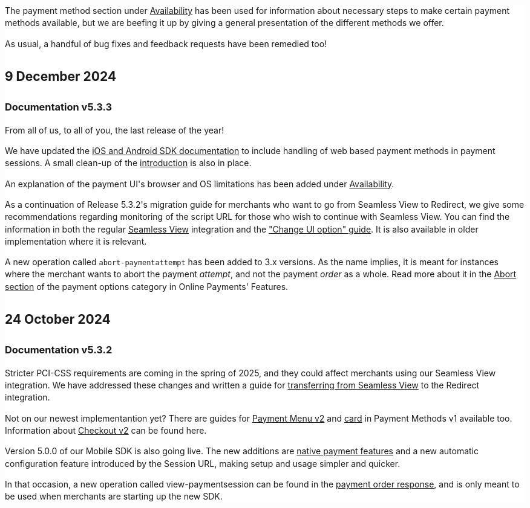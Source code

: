 The payment method section under [Availability][availability] has been used for
information about necessary steps to make certain payment methods available, but
we are beefing it up by giving a general presentation of the different methods
we offer.

As usual, a handful of bug fixes and feedback requests have been remedied too!

## 9 December 2024

### Documentation v5.3.3

From all of us, to all of you, the last release of the year!

We have updated the [iOS and Android SDK documentation][nat-pay] to include
handling of web based payment methods in payment sessions. A small clean-up of
the [introduction][modules-sdks] is also in place.

An explanation of the payment UI's browser and OS limitations has been added
under [Availability][limitations].

As a continuation of Release 5.3.2's migration guide for merchants who want to
go from Seamless View to Redirect, we give some recommendations regarding
monitoring of the script URL for those who wish to continue with Seamless View.
You can find the information in both the regular
[Seamless View][seamless-view-script] integration and the
["Change UI option" guide][trans-guide-script]. It is also available in older
implementation where it is relevant.

A new operation called `abort-paymentattempt` has been added to 3.x versions. As
the name implies, it is meant for instances where the merchant wants to abort
the payment _attempt_, and not the payment _order_ as a whole. Read more about
it in the [Abort section][abort-payattempt] of the payment options category in
Online Payments' Features.

## 24 October 2024

### Documentation v5.3.2

Stricter PCI-CSS requirements are coming in the spring of 2025, and they could
affect merchants using our Seamless View integration. We have addressed these
changes and written a guide for [transferring from Seamless View][trans-guide]
to the Redirect integration.

Not on our newest implementantion yet? There are guides for
[Payment Menu v2][pmv2] and [card][card-guide] in Payment Methods v1 available
too. Information about [Checkout v2][cv2] can be found here.

Version 5.0.0 of our Mobile SDK is also going live. The new additions are
[native payment features][nat-pay] and a new automatic configuration feature
introduced by the Session URL, making setup and usage simpler and quicker.

In that occasion, a new operation called view-paymentsession can be found in the
[payment order response][sdk-response], and is only meant to be used when
merchants are starting up the new SDK.


[1cuc]: /checkout-v3/get-started/one-click
[3-1]: /checkout-v3/get-started/payment-request/#payment-order-v31
[3ds2-test]: /checkout-v3/test-data#3-d-secure-cards
[afd-payments]: /checkout-v3/features/optional/afd
[abort-payattempt]: /checkout-v3/features/payment-operations/abort/#abort-payment-attempt
[age-restrictions]: /checkout-v3/features/optional/age-restrictions
[android-sdk-documentation]: /checkout-v3/modules-sdks/mobile-sdk/android
[apple-pay]: /checkout-v3/apple-pay-presentation
[astopb]: /checkout-v3/features/customize-ui/action-specific-text-on-payment-button
[authorization-timeouts]: /old-implementations/checkout-v2/capture
[azure-faq]: /checkout-v3/get-started/fundamental-principles/#migration-of-e-commerce-to-microsoft-azure---faq
[bare-min]: /checkout-v3/modules-sdks/mobile-sdk/bare-minimum-implementation/
[btb]: /checkout-v3/features/balancing-the-books/
[callback]: /checkout-v3/features/payment-operations/callback
[callback-3-1]: /checkout-v3/features/payment-operations/callback#callback-example-v31
[card-delete-token]: /old-implementations/payment-instruments-v1/card/features/optional/delete-token
[card-error-codes]: /old-implementations/payment-instruments-v1/card/features/technical-reference/problems
[card-payment-url]: /old-implementations/payment-instruments-v1/card/features/technical-reference/payment-url
[card-purchase]: /old-implementations/payment-instruments-v1/card/redirect#step-1-create-a-purchase
[card-unscheduled-purchase]: /old-implementations/payment-instruments-v1/card/features/optional/unscheduled
[card-transaction-states]: /old-implementations/payment-instruments-v1/card/features/technical-reference/payment-transaction-states
[card]: /old-implementations/payment-instruments-v1/card
[card-3ds-info]: /old-implementations/payment-instruments-v1/card#sequence-diagram
[card-3ds2]: /old-implementations/payment-instruments-v1/card/features/core/frictionless-payments
[card-guide]: /old-implementations/payment-instruments-v1/card/ui-migration/
[card-redirect]: /old-implementations/payment-instruments-v1/card/redirect
[card-seamless-view]: /old-implementations/payment-instruments-v1/card/seamless-view
[checkin]: /old-implementations/checkout-v2/checkin
[checkout-capture]: /old-implementations/checkout-v2/capture
[checkout-invoice-capture]: /old-implementations/checkout-v2/capture
[checkout-payment-menu-frontend]: /old-implementations/checkout-v2/checkin#step-2-display-swedbank-pay-checkin-module
[checkout-payment-order-purchase]: /old-implementations/checkout-v2/payment-menu#step-3-create-payment-order
[checkout-payment-url]: /old-implementations/checkout-v2/features/technical-reference/payment-url
[checkout-create-starter-paymentorder]: /old-implementations/enterprise/seamless-view#step-1-create-payment-order
[checkout]: /old-implementations/checkout-v2/
[checkout-v2]: /old-implementations/checkout-v2/
[checkout-items]: /old-implementations/checkout-v2/features/technical-reference/items
[checkout-3ds2]: /old-implementations/checkout-v2/features/core/frictionless-payments
[checkout-callback]: /old-implementations/checkout-v2/features/core/callback
[checkout-v3-matrix]: /checkout-v3
[checkout-v3-enterprise]: /old-implementations/enterprise
[checkout-v3-payments-only]: /checkout-v3
[checkout-v3]: /checkout-v3
[checkout-v3-payments-only-redirect-request]: /checkout-v3/get-started/payment-request
[checkout-v3-payments-only-seamless]: /checkout-v3/get-started/display-ui
[click-to-pay]: /checkout-v3/click-to-pay-presentation
[consent-box]: /checkout-v3/features/optional/one-click-payments/#disable-store-details-and-toggle-consent-checkbox
[contact-us]: /#front-page-contact-partners
[co-badge-card]: /old-implementations/payment-instruments-v1/card/features/optional/cobadge-dankort#co-badge-card-choice-for-dankort
[core-features]: /old-implementations/checkout-v2/features/core/
[cpm]: /checkout-v3/features/customize-ui/corporate-limited-menu/
[credit-card-abort]: /old-implementations/payment-instruments-v1/card/after-payment#abort
[custom-styling]: /checkout-v3/features/customize-ui/custom-styling
[cuspay]: /checkout-v3/features/customize-payments/
[cus-ui]: /checkout-v3/features/customize-ui/
[cv2]: /old-implementations/checkout-v2/ui-migration/
[integrated-commerce]: /checkout-v3/features/optional/integrated-commerce
[data-protection]: /old-implementations/checkout-v2/data-protection
[delete-payment-tokens]: /checkout-v3/features/optional/delete-token#delete-paymenttoken-request
[demoshop]: https://ecom.externalintegration.payex.com/pspdemoshop
[design-guide]: https://design.swedbankpay.com/
[display-ui]: /checkout-v3/get-started/display-ui
[dom-ver]: /checkout-v3/apple-pay-presentation#domain-verification
[eligibility-check]: /checkout-v3/features/customize-ui/instrument-mode#eligibility-check
[error-invoice]: /checkout-v3/features/technical-reference/problems/#invoice-problems
[expand-first]: /checkout-v3/features/customize-ui/expand-method/
[ex-re]: /checkout-v3/features/technical-reference/problems/#creditcard-payments-mit---do-not-try-again--excessive-reattempts
[mac]: /old-implementations/checkout-v2/features/optional/mac
[fa]: /checkout-v3/features/technical-reference/resource-sub-models#failedattempts
[features]: /checkout-v3/features
[fppa]: /checkout-v3/features/technical-reference/resource-sub-models#failedpostpurchaseattempts
[frictionless-payments]: /checkout-v3/features/customize-payments/frictionless-payments
[frontpage]: https://developer.swedbankpay.com/
[fundamental-principles]: /checkout-v3/get-started/fundamental-principles
[get-started]: /checkout-v3/get-started
[go-live]: /checkout-v3/get-started/#get-ready-to-go-live
[google-pay]: /checkout-v3/google-pay-presentation
[home-technical-information]: /checkout-v3/get-started/fundamental-principles
[initiate-consumer-session]: /old-implementations/checkout-v2/checkin#step-1-initiate-session-for-consumer-identification
[inacc]: /checkout-v3/features/technical-reference/problems/#installment-account-problems
[invoice-direct]: /old-implementations/payment-instruments-v1/invoice/direct
[invoice]: /old-implementations/payment-instruments-v1/invoice
[int-com]: /checkout-v3/features/optional/integrated-commerce
[ios-sdk-documentation]: /checkout-v3/modules-sdks/mobile-sdk/ios
[limitations]: https://developer.stage.swedbankpay.com/checkout-v3/#browser-and-operative-system-limitations
[mac-checkout]: /old-implementations/checkout-v2/features/optional/mac
[magic-amount]: /checkout-v3/test-data/#magic-amounts-error-testing-using-amounts
[mig-guide]: /checkout-v3/migrate
[mobile-card-payments]: /old-implementations/payment-instruments-v1/card/mobile-card-payments
[mobile-pay]: /old-implementations/payment-instruments-v1/mobile-pay
[mobilepay-seamless-view]: /old-implementations/payment-instruments-v1/mobile-pay/seamless-view
[mobilepay-capture]: /old-implementations/payment-instruments-v1/mobile-pay/capture
[modules-sdks]: /checkout-v3/modules-sdks
[moto-payment-card]: /old-implementations/payment-instruments-v1/card/features/optional/moto
[nat-pay]: /checkout-v3/modules-sdks/mobile-sdk/native-payments/
[nwt]: /checkout-v3/features/customize-payments/network-tokenization
[nwt-test]: /checkout-v3/test-data/#network-tokenization
[old-implementations]: /old-implementations/
[one-click]: /old-implementations/payment-instruments-v1/card/features/optional/one-click-payments
[optional-features]: /old-implementations/checkout-v2/features/optional/
[order-items]: /checkout-v3/features/optional/order-items
[payment-orders]: /old-implementations/checkout-v2/payment-menu#step-3-create-payment-order
[payment-order-update]: /checkout-v3/features/core/update
[payment-request]: /checkout-v3/get-started/payment-request
[payment-menu-items]: /old-implementations/payment-menu-v2/features/technical-reference/items
[payment-menu-payment-link]: /old-implementations/payment-menu-v2/features/optional/payment-link
[payments]: /old-implementations/payment-instruments-v1/
[payer-aware-payment-menu]: /checkout-v3/features/optional/payer-aware-payment-menu
[payout]: /checkout-v3/features/optional/payout
[payout-patch]: /checkout-v3/features/optional/payout#patch-verify-request
[partners]: /#front-page-contact-partners
[pay-op]: /checkout-v3/features/payment-operations/
[pax-net-sdk]: https://developer.stage.swedbankpay.com/pax-terminal/NET/
[pax-terminal]: /pax-terminal/
[pmv2]: /old-implementations/payment-menu-v2/ui-migration/
[pp-3-1]: /checkout-v3/get-started/post-purchase/
[prices]: /old-implementations/checkout-v2/features/technical-reference/prices
[update-order-checkout]: /old-implementations/checkout-v2/features/core/update
[recur]: /checkout-v3/features/optional/recur
[resource-model-cancelled]: /checkout-v3/features/technical-reference/resource-sub-models#cancelled
[resource-model-paid]: /checkout-v3/features/technical-reference/resource-sub-models#paid
[resource-model-paid-swish]: /checkout-v3/features/technical-reference/resource-sub-models#swish-paid-resource
[resource-model-payer]: /checkout-v3/features/technical-reference/resource-sub-models#payer
[resource-models]: /checkout-v3/features/technical-reference/resource-sub-models
[request-delivery-information]: /checkout-v3/features/optional/request-delivery-info
[ruc]: /checkout-v3/get-started/recurring
[seamless-view-script]: /checkout-v3/get-started/display-ui#monitoring-the-script-url
[settlement-balance-report]: /old-implementations/payment-instruments-v1/card/features/core/settlement-reconciliation#balance-report
[settlement-reconcilitation]: /old-implementations/payment-instruments-v1/card/features/core/settlement-reconciliation
[sdk-guidelines]: /checkout-v3/modules-sdks/development-guidelines
[sdk-modules]: /checkout-v3/modules-sdks
[sdk-response]: /checkout-v3/modules-sdks/mobile-sdk/bare-minimum-implementation/#payment
[sort-order]: /checkout-v3/features/customize-ui/sort-order-payment-menu
[split-settlement]: /checkout-v3/features/balancing-the-books/split-settlement
[spp]: https://playground.swedbankpay.com
[ssn-restrictions]: /checkout-v3/features/optional/payer-restrictions
[status-models]: /checkout-v3/features/technical-reference/status-models
[status-model-paid]: /checkout-v3/features/technical-reference/status-models#paid
[status-model-paid-v2]: /old-implementations/checkout-v2/features/technical-reference/status-models#paid
[storing-uri]: /checkout-v3/get-started/fundamental-principles#storing-urls
[swish-api-errors]: /old-implementations/payment-instruments-v1/swish/features/technical-reference/problems
[swish-direct-mcom]: /old-implementations/payment-instruments-v1/swish/direct#step-2b-create-m-commerce-sale-transaction
[swish-direct]: /old-implementations/payment-instruments-v1/swish/direct
[swish-features]: /old-implementations/payment-instruments-v1/swish/features
[swish-redirect]: /old-implementations/payment-instruments-v1/swish/redirect
[swish-seamless-view]: /old-implementations/payment-instruments-v1/swish/seamless-view
[seamless-view-events]: /checkout-v3/features/technical-reference/seamless-view-events
[seamless-view-events-onaborted]: /checkout-v3/features/technical-reference/seamless-view-events#onaborted
[seamless-view-events-card]: /old-implementations/payment-instruments-v1/card/features/technical-reference/seamless-view-events
[stat-resp]: /checkout-v3/features/technical-reference/status-models/
[swish]: /old-implementations/payment-instruments-v1/swish
[swish-abort]: /old-implementations/payment-instruments-v1/swish/after-payment#abort
[technical-reference]: /old-implementations/checkout-v2/features/technical-reference/
[terminology]: /checkout-v3/get-started/terminology
[test-data]: /checkout-v3/test-data
[token04]: /checkout-v3/features/technical-reference/problems/#creditcard-payments-mit---do-not-try-again--excessive-reattempts
[token-problems]: /checkout-v3/features/technical-reference/problems/#token-problems
[tos-url]: /checkout-v3/features/customize-ui/tos
[trustly-pres]: /checkout-v3/trustly-presentation
[trans-guide]: /checkout-v3/get-started/display-ui#change-from-seamless-view-to-redirect-ui
[trans-guide-script]: /checkout-v3/get-started/display-ui#monitoring-the-script-url
[transaction-on-file]: /old-implementations/payment-instruments-v1/card/features/optional/transaction-on-file
[tra-exemption]: /old-implementations/checkout-v2/features/optional/tra
[trustly-payments]: /old-implementations/payment-instruments-v1/trustly
[trustly-payment-link]: /old-implementations/payment-instruments-v1/trustly/features/optional/payment-link
[trustly-features]: /old-implementations/payment-instruments-v1/trustly/features
[unscheduled-mit]: /checkout-v3/features/optional/unscheduled
[v3-setup]: /checkout-v3/get-started/setup
[validate-status]: /checkout-v3/get-started/validate-status
[vipps-payment-resource]: /old-implementations/payment-instruments-v1/vipps/features/technical-reference/payment-resource
[vipps-payment-url]: /old-implementations/payment-instruments-v1/vipps/features/technical-reference/payment-url
[vipps]: /old-implementations/payment-instruments-v1/vipps
[wcag]: https://www.swedbankpay.com/information/wcag
[callback-ip]: /checkout-v3/features/payment-operations/callback/#callback-ip-addresses
[availability]: /checkout-v3/#availability
[callback-faq]: /checkout-v3/features/payment-operations/callback/#faq--change-of-ip-addresses-for-callbacks
[softpos]: /pax-terminal/softpos/
[new-pay-req]: /checkout-v3/get-started/payment-request/
[new-post-pur]: /checkout-v3/get-started/post-purchase/
[new-callback]: /checkout-v3/features/payment-operations/callback/
[rn-hub]: /release-notes/
